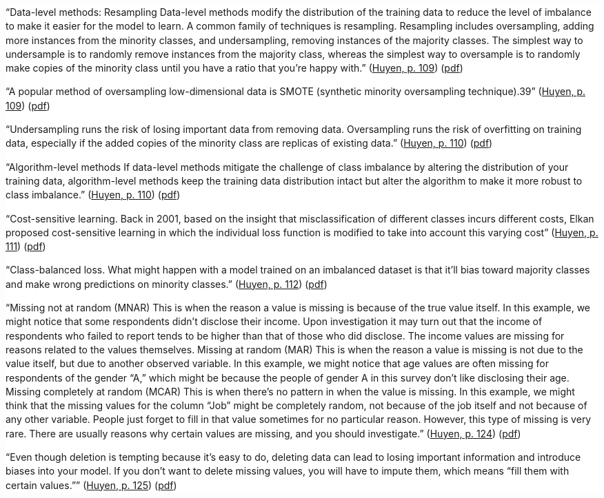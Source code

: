 “Data-level methods: Resampling Data-level methods modify the distribution of the training data to reduce the level of imbalance to make it easier for the model to learn. A common family of techniques is resampling. Resampling includes oversampling, adding more instances from the minority classes, and undersampling, removing instances of the majority classes. The simplest way to undersample is to randomly remove instances from the majority class, whereas the simplest way to oversample is to randomly make copies of the minority class until you have a ratio that you’re happy with.” ([Huyen, p. 109](zotero://select/library/items/IANYQ9ET)) ([pdf](zotero://open-pdf/library/items/WWK72R8B?page=129&annotation=JQRGYMFD))

“A popular method of oversampling low-dimensional data is SMOTE (synthetic minority oversampling technique).39” ([Huyen, p. 109](zotero://select/library/items/IANYQ9ET)) ([pdf](zotero://open-pdf/library/items/WWK72R8B?page=129&annotation=RA5UX6V5))

“Undersampling runs the risk of losing important data from removing data. Oversampling runs the risk of overfitting on training data, especially if the added copies of the minority class are replicas of existing data.” ([Huyen, p. 110](zotero://select/library/items/IANYQ9ET)) ([pdf](zotero://open-pdf/library/items/WWK72R8B?page=130&annotation=8W6DBK6G))

“Algorithm-level methods If data-level methods mitigate the challenge of class imbalance by altering the distribution of your training data, algorithm-level methods keep the training data distribution intact but alter the algorithm to make it more robust to class imbalance.” ([Huyen, p. 110](zotero://select/library/items/IANYQ9ET)) ([pdf](zotero://open-pdf/library/items/WWK72R8B?page=130&annotation=NX8QDGEU))

“Cost-sensitive learning. Back in 2001, based on the insight that misclassification of different classes incurs different costs, Elkan proposed cost-sensitive learning in which the individual loss function is modified to take into account this varying cost” ([Huyen, p. 111](zotero://select/library/items/IANYQ9ET)) ([pdf](zotero://open-pdf/library/items/WWK72R8B?page=131&annotation=XYXJDIT5))

“Class-balanced loss. What might happen with a model trained on an imbalanced dataset is that it’ll bias toward majority classes and make wrong predictions on minority classes.” ([Huyen, p. 112](zotero://select/library/items/IANYQ9ET)) ([pdf](zotero://open-pdf/library/items/WWK72R8B?page=132&annotation=U9MECFM4))

“Missing not at random (MNAR) This is when the reason a value is missing is because of the true value itself. In this example, we might notice that some respondents didn’t disclose their income. Upon investigation it may turn out that the income of respondents who failed to report tends to be higher than that of those who did disclose. The income values are missing for reasons related to the values themselves. Missing at random (MAR) This is when the reason a value is missing is not due to the value itself, but due to another observed variable. In this example, we might notice that age values are often missing for respondents of the gender “A,” which might be because the people of gender A in this survey don’t like disclosing their age. Missing completely at random (MCAR) This is when there’s no pattern in when the value is missing. In this example, we might think that the missing values for the column “Job” might be completely random, not because of the job itself and not because of any other variable. People just forget to fill in that value sometimes for no particular reason. However, this type of missing is very rare. There are usually reasons why certain values are missing, and you should investigate.” ([Huyen, p. 124](zotero://select/library/items/IANYQ9ET)) ([pdf](zotero://open-pdf/library/items/WWK72R8B?page=144&annotation=B8VPY8QV))

“Even though deletion is tempting because it’s easy to do, deleting data can lead to losing important information and introduce biases into your model. If you don’t want to delete missing values, you will have to impute them, which means “fill them with certain values.”” ([Huyen, p. 125](zotero://select/library/items/IANYQ9ET)) ([pdf](zotero://open-pdf/library/items/WWK72R8B?page=145&annotation=PTK2ARZU))
